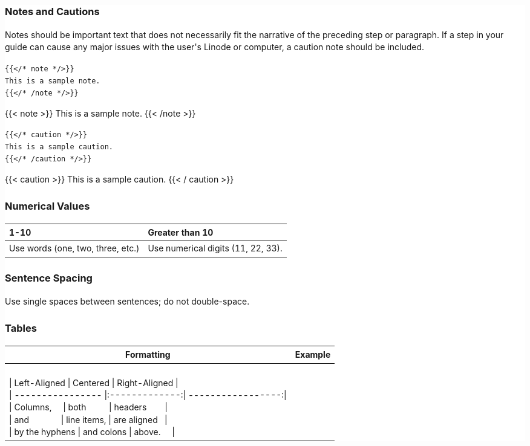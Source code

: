 ### Notes and Cautions

Notes should be important text that does not necessarily fit the narrative of the preceding step or paragraph. If a step in your guide can cause any major issues with the user's Linode or computer, a caution note should be included.

    {{</* note */>}}
    This is a sample note.
    {{</* /note */>}}

{{< note >}}
This is a sample note.
{{< /note >}}

    {{</* caution */>}}
    This is a sample caution.
    {{</* /caution */>}}

{{< caution >}}
This is a sample caution.
{{< / caution >}}

### Numerical Values

| 1-10 | Greater than 10 |
|:--------------|:------------|
| Use words (one, two, three, etc.)  | Use numerical digits (11, 22, 33). |

### Sentence Spacing

Use single spaces between sentences; do not double-space.

### Tables

<table class="table table-striped table-bordered">
  <thead><th>Formatting</th><th>Example</th></thead>
  <tr>
    <td>
<br>
| Left-Aligned | Centered     | Right-Aligned |
<br>
| ---------------- |:-------------:| -----------------:|
<br>
| Columns,&nbsp;&nbsp;&nbsp;&nbsp; | both&nbsp;&nbsp;&nbsp;&nbsp;&nbsp;&nbsp;&nbsp;&nbsp;&nbsp;&nbsp;| headers &nbsp;&nbsp;&nbsp;&nbsp;&nbsp;&nbsp;&nbsp;|
<br>
| and &nbsp;&nbsp;&nbsp;&nbsp;&nbsp;&nbsp;&nbsp;&nbsp;&nbsp;&nbsp;&nbsp;&nbsp; | line items, | are aligned &nbsp;&nbsp;|
<br>
| by the hyphens | and colons | above. &nbsp;&nbsp;&nbsp; |
    </td>
    <td>